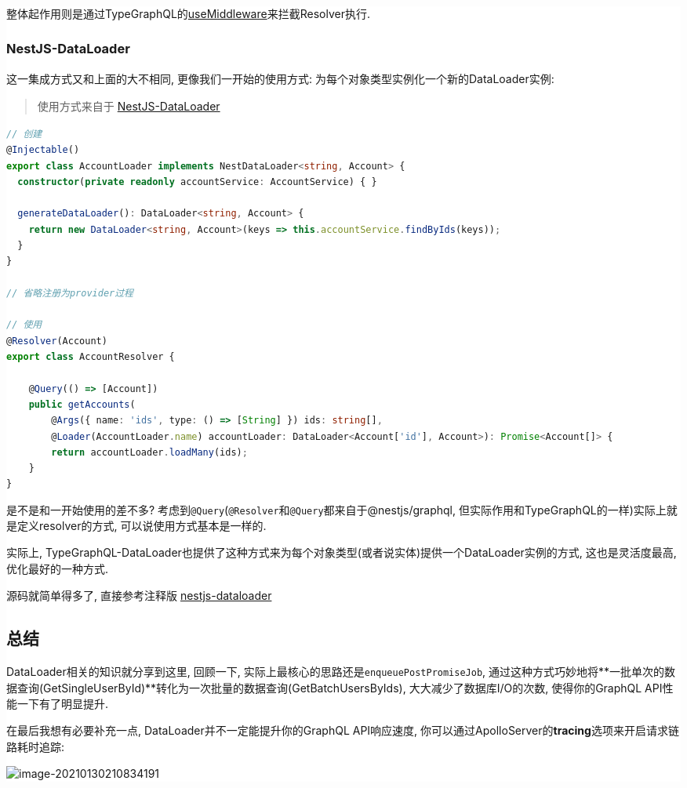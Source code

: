 整体起作用则是通过TypeGraphQL的[useMiddleware](https://github.com/slaypni/type-graphql-dataloader/blob/master/src/decorators/typeorm/TypeormLoader.ts#L45)来拦截Resolver执行.



### NestJS-DataLoader

这一集成方式又和上面的大不相同, 更像我们一开始的使用方式: 为每个对象类型实例化一个新的DataLoader实例:

> 使用方式来自于 [NestJS-DataLoader](https://github.com/krislefeber/nestjs-dataloader)

```typescript
// 创建
@Injectable()
export class AccountLoader implements NestDataLoader<string, Account> {
  constructor(private readonly accountService: AccountService) { }

  generateDataLoader(): DataLoader<string, Account> {
    return new DataLoader<string, Account>(keys => this.accountService.findByIds(keys));
  }
}

// 省略注册为provider过程

// 使用
@Resolver(Account)
export class AccountResolver {

    @Query(() => [Account])
    public getAccounts(
        @Args({ name: 'ids', type: () => [String] }) ids: string[],
        @Loader(AccountLoader.name) accountLoader: DataLoader<Account['id'], Account>): Promise<Account[]> {
        return accountLoader.loadMany(ids);
    }
}
```

是不是和一开始使用的差不多? 考虑到`@Query`(`@Resolver`和`@Query`都来自于@nestjs/graphql, 但实际作用和TypeGraphQL的一样)实际上就是定义resolver的方式, 可以说使用方式基本是一样的. 

实际上, TypeGraphQL-DataLoader也提供了这种方式来为每个对象类型(或者说实体)提供一个DataLoader实例的方式, 这也是灵活度最高, 优化最好的一种方式.

源码就简单得多了, 直接参考注释版 [nestjs-dataloader](https://github.com/linbudu599/DataLoader-Source-Explore)



## 总结

DataLoader相关的知识就分享到这里, 回顾一下, 实际上最核心的思路还是`enqueuePostPromiseJob`, 通过这种方式巧妙地将**一批单次的数据查询(GetSingleUserById)**转化为一次批量的数据查询(GetBatchUsersByIds), 大大减少了数据库I/O的次数, 使得你的GraphQL API性能一下有了明显提升.

在最后我想有必要补充一点, DataLoader并不一定能提升你的GraphQL API响应速度, 你可以通过ApolloServer的**tracing**选项来开启请求链路耗时追踪:

![image-20210130210834191](https://p3-juejin.byteimg.com/tos-cn-i-k3u1fbpfcp/4832e1bf14f543768dc17c5c7cdf0aea~tplv-k3u1fbpfcp-zoom-1.image)
